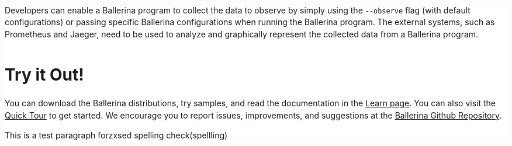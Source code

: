 Developers can enable a Ballerina program to collect the data to observe by simply using the `--observe` flag (with default configurations) or passing specific Ballerina configurations when running the Ballerina program. The external systems, such as Prometheus and Jaeger, need to be used to analyze and graphically represent the collected data from a Ballerina program.

# Try it Out!
You can download the Ballerina distributions, try samples, and read the documentation in the [Learn page](https://ballerina.io/learn/). You can also visit the [Quick Tour](https://ballerina.io/learn/quick-tour/) to get started. We encourage you to report issues, improvements, and suggestions at the [Ballerina Github Repository](https://github.com/ballerina-platform/ballerina-lang).

This is a test paragraph forzxsed spelling check(spellling)